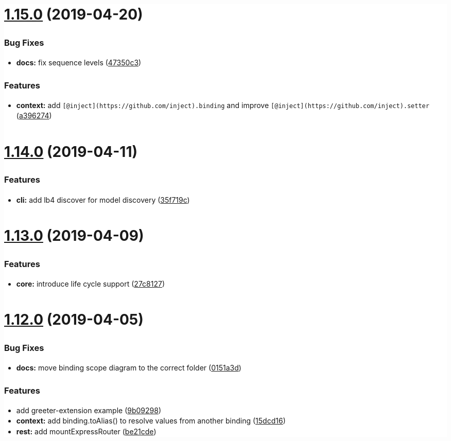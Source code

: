 # [1.15.0](https://github.com/loopbackio/loopback-next/compare/@loopback/docs@1.14.0...@loopback/docs@1.15.0) (2019-04-20)

### Bug Fixes

- **docs:** fix sequence levels
  ([47350c3](https://github.com/loopbackio/loopback-next/commit/47350c3))

### Features

- **context:** add `[@inject](https://github.com/inject).binding` and improve
  `[@inject](https://github.com/inject).setter`
  ([a396274](https://github.com/loopbackio/loopback-next/commit/a396274))

# [1.14.0](https://github.com/loopbackio/loopback-next/compare/@loopback/docs@1.13.0...@loopback/docs@1.14.0) (2019-04-11)

### Features

- **cli:** add lb4 discover for model discovery
  ([35f719c](https://github.com/loopbackio/loopback-next/commit/35f719c))

# [1.13.0](https://github.com/loopbackio/loopback-next/compare/@loopback/docs@1.12.0...@loopback/docs@1.13.0) (2019-04-09)

### Features

- **core:** introduce life cycle support
  ([27c8127](https://github.com/loopbackio/loopback-next/commit/27c8127))

# [1.12.0](https://github.com/loopbackio/loopback-next/compare/@loopback/docs@1.11.1...@loopback/docs@1.12.0) (2019-04-05)

### Bug Fixes

- **docs:** move binding scope diagram to the correct folder
  ([0151a3d](https://github.com/loopbackio/loopback-next/commit/0151a3d))

### Features

- add greeter-extension example
  ([9b09298](https://github.com/loopbackio/loopback-next/commit/9b09298))
- **context:** add binding.toAlias() to resolve values from another binding
  ([15dcd16](https://github.com/loopbackio/loopback-next/commit/15dcd16))
- **rest:** add mountExpressRouter
  ([be21cde](https://github.com/loopbackio/loopback-next/commit/be21cde))
